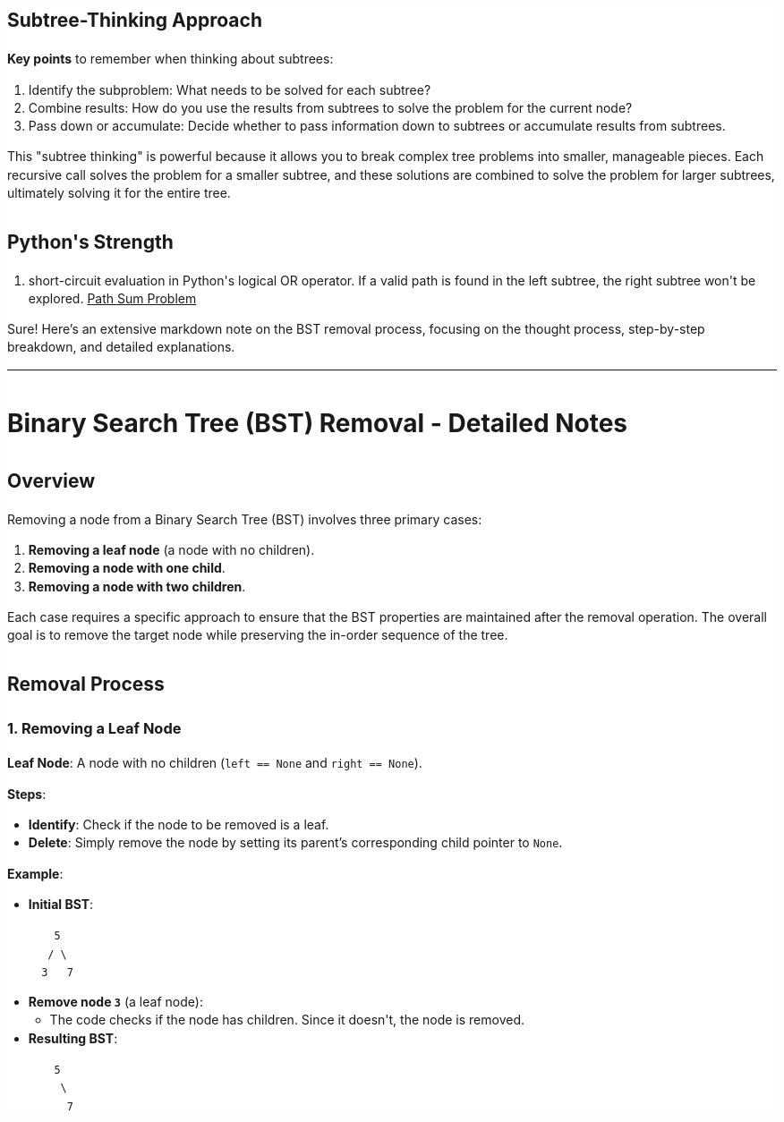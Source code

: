 ## Subtree-Thinking Approach
**Key points** to remember when thinking about subtrees:

1.  Identify the subproblem: What needs to be solved for each subtree?
2.  Combine results: How do you use the results from subtrees to solve the problem for the current node?
3.  Pass down or accumulate: Decide whether to pass information down to subtrees or accumulate results from subtrees.

This "subtree thinking" is powerful because it allows you to break complex tree problems into smaller, manageable pieces. Each recursive call solves the problem for a smaller subtree, and these solutions are combined to solve the problem for larger subtrees, ultimately solving it for the entire tree.



## Python's Strength
1. short-circuit evaluation in Python's logical OR operator. If a valid path is found in the left subtree, the right subtree won't be explored. [Path Sum Problem](https://leetcode.com/problems/path-sum/)



Sure! Here’s an extensive markdown note on the BST removal process, focusing on the thought process, step-by-step breakdown, and detailed explanations.

---

# Binary Search Tree (BST) Removal - Detailed Notes

## Overview

Removing a node from a Binary Search Tree (BST) involves three primary cases:
1. **Removing a leaf node** (a node with no children).
2. **Removing a node with one child**.
3. **Removing a node with two children**.

Each case requires a specific approach to ensure that the BST properties are maintained after the removal operation. The overall goal is to remove the target node while preserving the in-order sequence of the tree.

## Removal Process

### 1. Removing a Leaf Node

**Leaf Node**: A node with no children (`left == None` and `right == None`).

**Steps**:
- **Identify**: Check if the node to be removed is a leaf.
- **Delete**: Simply remove the node by setting its parent’s corresponding child pointer to `None`.

**Example**:
- **Initial BST**:
    ```
        5
       / \
      3   7
    ```
- **Remove node `3`** (a leaf node):
    - The code checks if the node has children. Since it doesn't, the node is removed.
- **Resulting BST**:
    ```
        5
         \
          7